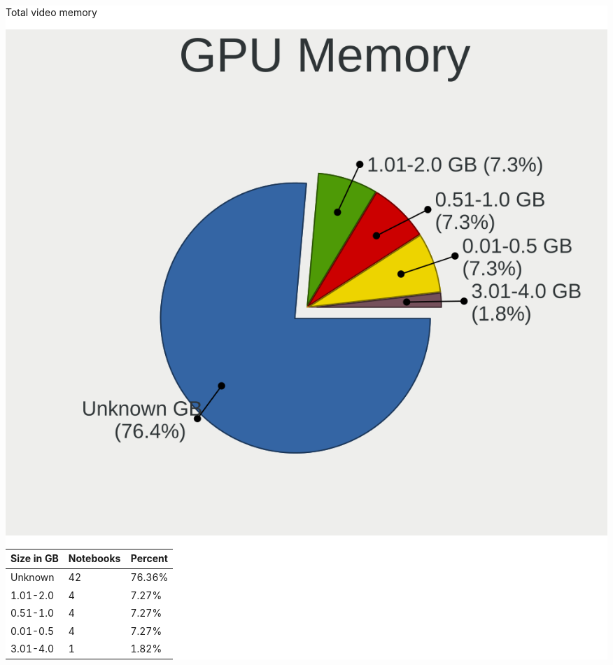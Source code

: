 Total video memory

![GPU Memory](./images/pie_chart_bsd/gpu_memory.svg)


| Size in GB | Notebooks | Percent |
|------------|-----------|---------|
| Unknown    | 42        | 76.36%  |
| 1.01-2.0   | 4         | 7.27%   |
| 0.51-1.0   | 4         | 7.27%   |
| 0.01-0.5   | 4         | 7.27%   |
| 3.01-4.0   | 1         | 1.82%   |

